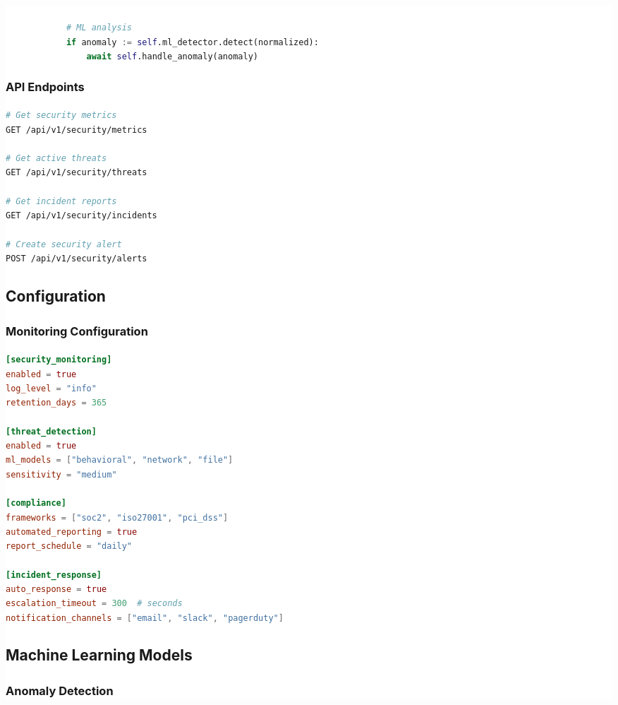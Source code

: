 ```python
            
            # ML analysis
            if anomaly := self.ml_detector.detect(normalized):
                await self.handle_anomaly(anomaly)
```

### API Endpoints

```bash
# Get security metrics
GET /api/v1/security/metrics

# Get active threats
GET /api/v1/security/threats

# Get incident reports
GET /api/v1/security/incidents

# Create security alert
POST /api/v1/security/alerts
```

## Configuration

### Monitoring Configuration

```toml
[security_monitoring]
enabled = true
log_level = "info"
retention_days = 365

[threat_detection]
enabled = true
ml_models = ["behavioral", "network", "file"]
sensitivity = "medium"

[compliance]
frameworks = ["soc2", "iso27001", "pci_dss"]
automated_reporting = true
report_schedule = "daily"

[incident_response]
auto_response = true
escalation_timeout = 300  # seconds
notification_channels = ["email", "slack", "pagerduty"]
```

## Machine Learning Models

### Anomaly Detection
